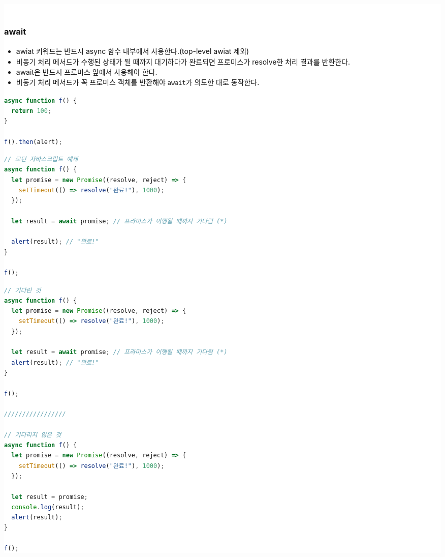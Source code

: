 ```jsx
```

<br>

### await

- awiat 키워드는 반드시 async 함수 내부에서 사용한다.(top-level awiat 제외)
- 비동기 처리 메서드가 수행된 상태가 될 때까지 대기하다가 완료되면 프로미스가 resolve한 처리 결과를 반환한다.
- await은 반드시 프로미스 앞에서 사용해야 한다.
- 비동기 처리 메서드가 꼭 프로미스 객체를 반환해야 `await`가 의도한 대로 동작한다.

```jsx
async function f() {
  return 100;
}

f().then(alert);
```

```jsx
// 모던 자바스크립트 예제
async function f() {
  let promise = new Promise((resolve, reject) => {
    setTimeout(() => resolve("완료!"), 1000);
  });

  let result = await promise; // 프라미스가 이행될 때까지 기다림 (*)

  alert(result); // "완료!"
}

f();
```

```jsx
// 기다린 것
async function f() {
  let promise = new Promise((resolve, reject) => {
    setTimeout(() => resolve("완료!"), 1000);
  });

  let result = await promise; // 프라미스가 이행될 때까지 기다림 (*)
  alert(result); // "완료!"
}

f();

/////////////////

// 기다리지 않은 것
async function f() {
  let promise = new Promise((resolve, reject) => {
    setTimeout(() => resolve("완료!"), 1000);
  });

  let result = promise;
  console.log(result);
  alert(result);
}

f();
```
